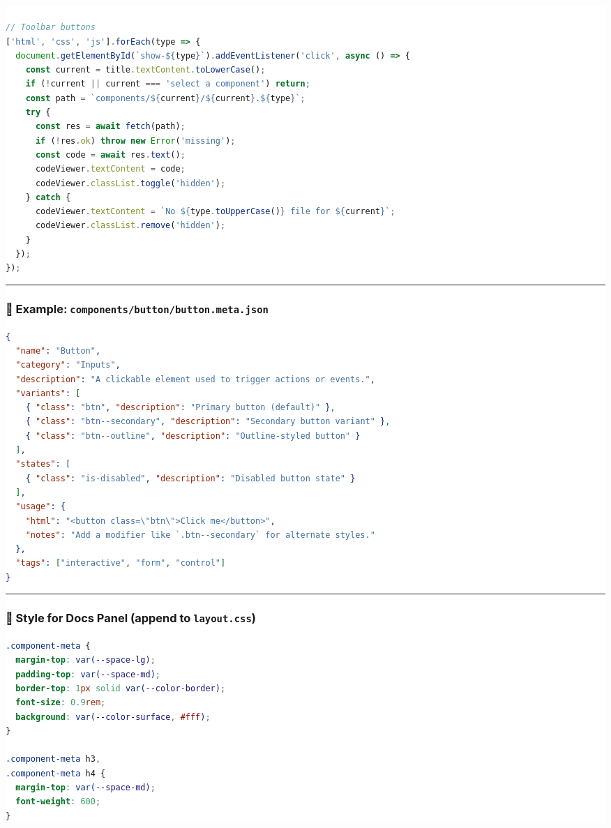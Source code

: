 ```js

// Toolbar buttons
['html', 'css', 'js'].forEach(type => {
  document.getElementById(`show-${type}`).addEventListener('click', async () => {
    const current = title.textContent.toLowerCase();
    if (!current || current === 'select a component') return;
    const path = `components/${current}/${current}.${type}`;
    try {
      const res = await fetch(path);
      if (!res.ok) throw new Error('missing');
      const code = await res.text();
      codeViewer.textContent = code;
      codeViewer.classList.toggle('hidden');
    } catch {
      codeViewer.textContent = `No ${type.toUpperCase()} file for ${current}`;
      codeViewer.classList.remove('hidden');
    }
  });
});
```

---

### 📜 Example: `components/button/button.meta.json`

```json
{
  "name": "Button",
  "category": "Inputs",
  "description": "A clickable element used to trigger actions or events.",
  "variants": [
    { "class": "btn", "description": "Primary button (default)" },
    { "class": "btn--secondary", "description": "Secondary button variant" },
    { "class": "btn--outline", "description": "Outline-styled button" }
  ],
  "states": [
    { "class": "is-disabled", "description": "Disabled button state" }
  ],
  "usage": {
    "html": "<button class=\"btn\">Click me</button>",
    "notes": "Add a modifier like `.btn--secondary` for alternate styles."
  },
  "tags": ["interactive", "form", "control"]
}
```

---

### 🎨 Style for Docs Panel (append to `layout.css`)

```css
.component-meta {
  margin-top: var(--space-lg);
  padding-top: var(--space-md);
  border-top: 1px solid var(--color-border);
  font-size: 0.9rem;
  background: var(--color-surface, #fff);
}

.component-meta h3,
.component-meta h4 {
  margin-top: var(--space-md);
  font-weight: 600;
}
```